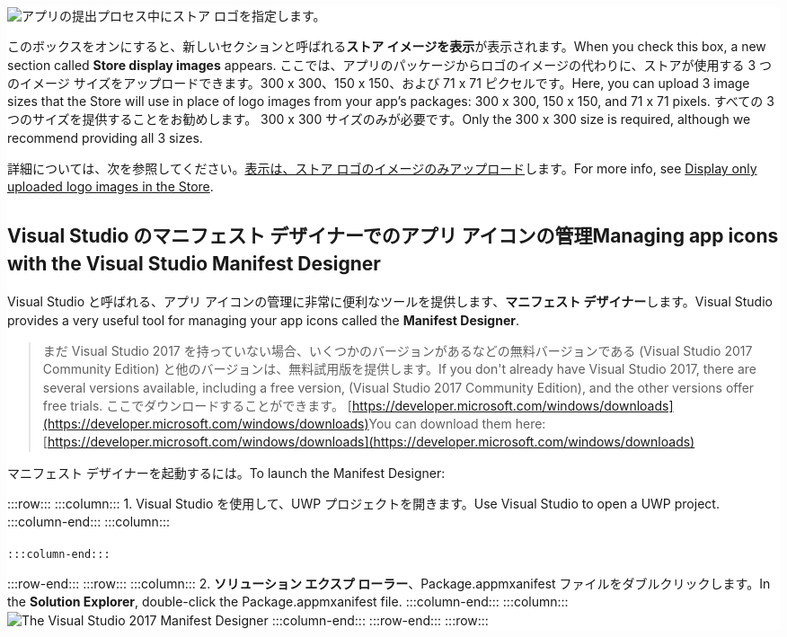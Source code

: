 ![アプリの提出プロセス中にストア ロゴを指定します。](images/app-icons/storelogodisplay.png)

<span data-ttu-id="5f4c8-159">このボックスをオンにすると、新しいセクションと呼ばれる**ストア イメージを表示**が表示されます。</span><span class="sxs-lookup"><span data-stu-id="5f4c8-159">When you check this box, a new section called **Store display images** appears.</span></span> <span data-ttu-id="5f4c8-160">ここでは、アプリのパッケージからロゴのイメージの代わりに、ストアが使用する 3 つのイメージ サイズをアップロードできます。300 x 300、150 x 150、および 71 x 71 ピクセルです。</span><span class="sxs-lookup"><span data-stu-id="5f4c8-160">Here, you can upload 3 image sizes that the Store will use in place of logo images from your app’s packages: 300 x 300, 150 x 150, and 71 x 71 pixels.</span></span> <span data-ttu-id="5f4c8-161">すべての 3 つのサイズを提供することをお勧めします。 300 x 300 サイズのみが必要です。</span><span class="sxs-lookup"><span data-stu-id="5f4c8-161">Only the 300 x 300 size is required, although we recommend providing all 3 sizes.</span></span>

<span data-ttu-id="5f4c8-162">詳細については、次を参照してください。[表示は、ストア ロゴのイメージのみアップロード](/windows/uwp/publish/app-screenshots-and-images#display-only-uploaded-logo-images-in-the-store)します。</span><span class="sxs-lookup"><span data-stu-id="5f4c8-162">For more info, see [Display only uploaded logo images in the Store](/windows/uwp/publish/app-screenshots-and-images#display-only-uploaded-logo-images-in-the-store).</span></span>






## <a name="managing-app-icons-with-the-visual-studio-manifest-designer"></a><span data-ttu-id="5f4c8-163">Visual Studio のマニフェスト デザイナーでのアプリ アイコンの管理</span><span class="sxs-lookup"><span data-stu-id="5f4c8-163">Managing app icons with the Visual Studio Manifest Designer</span></span>

<span data-ttu-id="5f4c8-164">Visual Studio と呼ばれる、アプリ アイコンの管理に非常に便利なツールを提供します、**マニフェスト デザイナー**します。</span><span class="sxs-lookup"><span data-stu-id="5f4c8-164">Visual Studio provides a very useful tool for managing your app icons called the **Manifest Designer**.</span></span> 

> <span data-ttu-id="5f4c8-165">まだ Visual Studio 2017 を持っていない場合、いくつかのバージョンがあるなどの無料バージョンである (Visual Studio 2017 Community Edition) と他のバージョンは、無料試用版を提供します。</span><span class="sxs-lookup"><span data-stu-id="5f4c8-165">If you don't already have Visual Studio 2017, there are several versions available, including a free version, (Visual Studio 2017 Community Edition), and the other versions offer free trials.</span></span> <span data-ttu-id="5f4c8-166">ここでダウンロードすることができます。 [https://developer.microsoft.com/windows/downloads](https://developer.microsoft.com/windows/downloads)</span><span class="sxs-lookup"><span data-stu-id="5f4c8-166">You can download them here: [https://developer.microsoft.com/windows/downloads](https://developer.microsoft.com/windows/downloads)</span></span>


<span data-ttu-id="5f4c8-167">マニフェスト デザイナーを起動するには。</span><span class="sxs-lookup"><span data-stu-id="5f4c8-167">To launch the Manifest Designer:</span></span>



:::row:::
    :::column:::
        1. <span data-ttu-id="5f4c8-168">Visual Studio を使用して、UWP プロジェクトを開きます。</span><span class="sxs-lookup"><span data-stu-id="5f4c8-168">Use Visual Studio to open a UWP project.</span></span>
    :::column-end:::
    :::column:::
        
    :::column-end:::
:::row-end:::
:::row:::
    :::column:::
        2. <span data-ttu-id="5f4c8-169">**ソリューション エクスプ ローラー**、Package.appmxanifest ファイルをダブルクリックします。</span><span class="sxs-lookup"><span data-stu-id="5f4c8-169">In the **Solution Explorer**, double-click the Package.appmxanifest file.</span></span>
    :::column-end:::
    :::column:::
        ![The Visual Studio 2017 Manifest Designer](images/icons/vs-solution-explorer.png)
    :::column-end:::
:::row-end:::
:::row:::